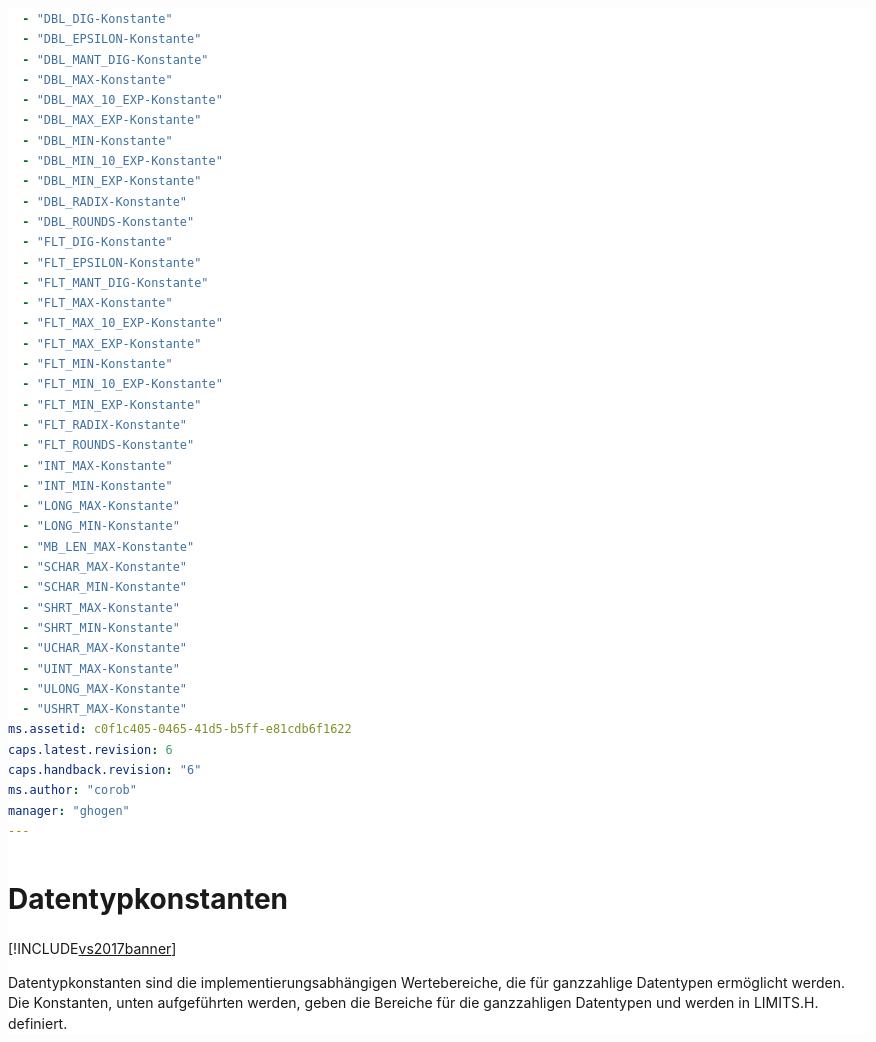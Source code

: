 ```yaml
  - "DBL_DIG-Konstante"
  - "DBL_EPSILON-Konstante"
  - "DBL_MANT_DIG-Konstante"
  - "DBL_MAX-Konstante"
  - "DBL_MAX_10_EXP-Konstante"
  - "DBL_MAX_EXP-Konstante"
  - "DBL_MIN-Konstante"
  - "DBL_MIN_10_EXP-Konstante"
  - "DBL_MIN_EXP-Konstante"
  - "DBL_RADIX-Konstante"
  - "DBL_ROUNDS-Konstante"
  - "FLT_DIG-Konstante"
  - "FLT_EPSILON-Konstante"
  - "FLT_MANT_DIG-Konstante"
  - "FLT_MAX-Konstante"
  - "FLT_MAX_10_EXP-Konstante"
  - "FLT_MAX_EXP-Konstante"
  - "FLT_MIN-Konstante"
  - "FLT_MIN_10_EXP-Konstante"
  - "FLT_MIN_EXP-Konstante"
  - "FLT_RADIX-Konstante"
  - "FLT_ROUNDS-Konstante"
  - "INT_MAX-Konstante"
  - "INT_MIN-Konstante"
  - "LONG_MAX-Konstante"
  - "LONG_MIN-Konstante"
  - "MB_LEN_MAX-Konstante"
  - "SCHAR_MAX-Konstante"
  - "SCHAR_MIN-Konstante"
  - "SHRT_MAX-Konstante"
  - "SHRT_MIN-Konstante"
  - "UCHAR_MAX-Konstante"
  - "UINT_MAX-Konstante"
  - "ULONG_MAX-Konstante"
  - "USHRT_MAX-Konstante"
ms.assetid: c0f1c405-0465-41d5-b5ff-e81cdb6f1622
caps.latest.revision: 6
caps.handback.revision: "6"
ms.author: "corob"
manager: "ghogen"
---
```

# Datentypkonstanten
[!INCLUDE[vs2017banner](../assembler/inline/includes/vs2017banner.md)]

Datentypkonstanten sind die implementierungsabhängigen Wertebereiche, die für ganzzahlige Datentypen ermöglicht werden.  Die Konstanten, unten aufgeführten werden, geben die Bereiche für die ganzzahligen Datentypen und werden in LIMITS.H. definiert.  
  